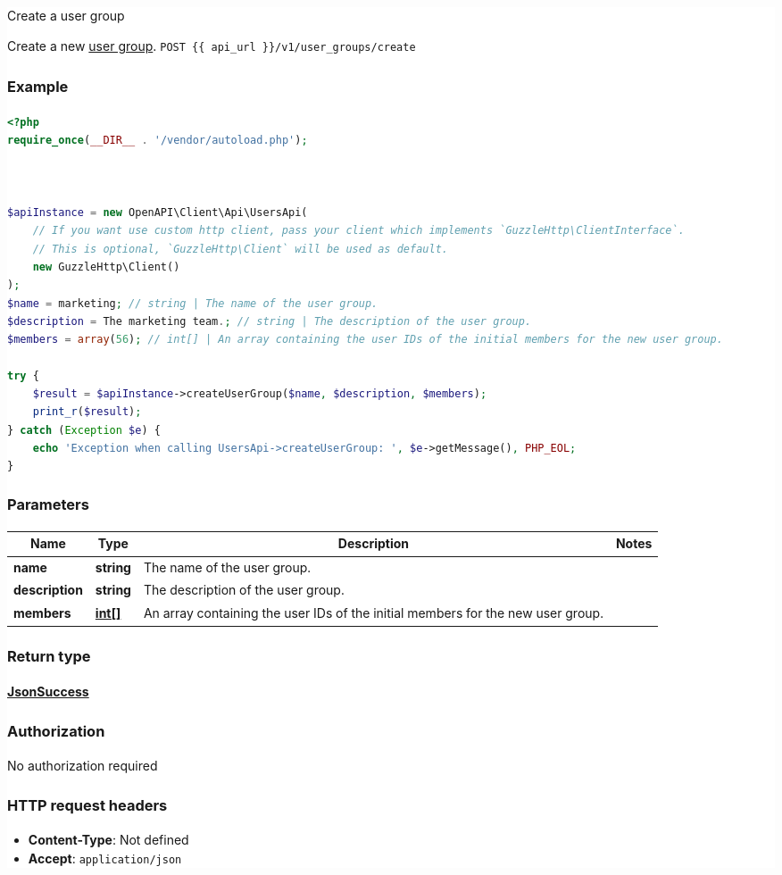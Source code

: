 Create a user group

Create a new [user group](/help/user-groups).  `POST {{ api_url }}/v1/user_groups/create`

### Example

```php
<?php
require_once(__DIR__ . '/vendor/autoload.php');



$apiInstance = new OpenAPI\Client\Api\UsersApi(
    // If you want use custom http client, pass your client which implements `GuzzleHttp\ClientInterface`.
    // This is optional, `GuzzleHttp\Client` will be used as default.
    new GuzzleHttp\Client()
);
$name = marketing; // string | The name of the user group.
$description = The marketing team.; // string | The description of the user group.
$members = array(56); // int[] | An array containing the user IDs of the initial members for the new user group.

try {
    $result = $apiInstance->createUserGroup($name, $description, $members);
    print_r($result);
} catch (Exception $e) {
    echo 'Exception when calling UsersApi->createUserGroup: ', $e->getMessage(), PHP_EOL;
}
```

### Parameters

Name | Type | Description  | Notes
------------- | ------------- | ------------- | -------------
 **name** | **string**| The name of the user group. |
 **description** | **string**| The description of the user group. |
 **members** | [**int[]**](../Model/int.md)| An array containing the user IDs of the initial members for the new user group. |

### Return type

[**JsonSuccess**](../Model/JsonSuccess.md)

### Authorization

No authorization required

### HTTP request headers

- **Content-Type**: Not defined
- **Accept**: `application/json`
